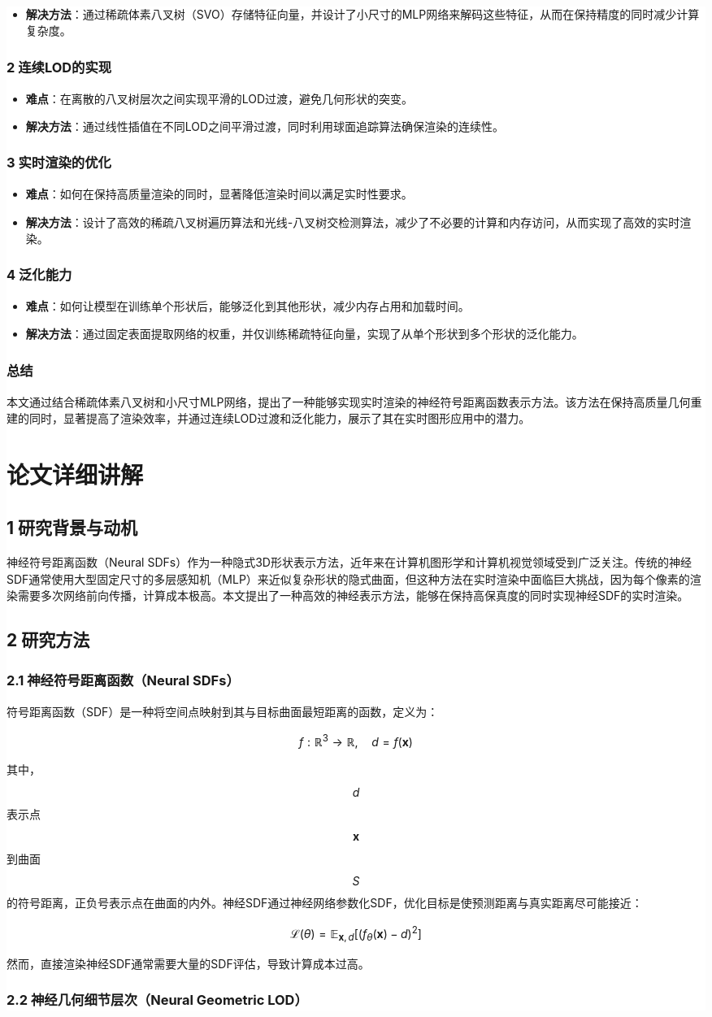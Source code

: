 - **解决方法**：通过稀疏体素八叉树（SVO）存储特征向量，并设计了小尺寸的MLP网络来解码这些特征，从而在保持精度的同时减少计算复杂度。

### 2 **连续LOD的实现**

- **难点**：在离散的八叉树层次之间实现平滑的LOD过渡，避免几何形状的突变。

- **解决方法**：通过线性插值在不同LOD之间平滑过渡，同时利用球面追踪算法确保渲染的连续性。

### 3 **实时渲染的优化**

- **难点**：如何在保持高质量渲染的同时，显著降低渲染时间以满足实时性要求。

- **解决方法**：设计了高效的稀疏八叉树遍历算法和光线-八叉树交检测算法，减少了不必要的计算和内存访问，从而实现了高效的实时渲染。

### 4 **泛化能力**

- **难点**：如何让模型在训练单个形状后，能够泛化到其他形状，减少内存占用和加载时间。

- **解决方法**：通过固定表面提取网络的权重，并仅训练稀疏特征向量，实现了从单个形状到多个形状的泛化能力。

### 总结

本文通过结合稀疏体素八叉树和小尺寸MLP网络，提出了一种能够实现实时渲染的神经符号距离函数表示方法。该方法在保持高质量几何重建的同时，显著提高了渲染效率，并通过连续LOD过渡和泛化能力，展示了其在实时图形应用中的潜力。

# 论文详细讲解

## 1 **研究背景与动机**

神经符号距离函数（Neural SDFs）作为一种隐式3D形状表示方法，近年来在计算机图形学和计算机视觉领域受到广泛关注。传统的神经SDF通常使用大型固定尺寸的多层感知机（MLP）来近似复杂形状的隐式曲面，但这种方法在实时渲染中面临巨大挑战，因为每个像素的渲染需要多次网络前向传播，计算成本极高。本文提出了一种高效的神经表示方法，能够在保持高保真度的同时实现神经SDF的实时渲染。

## 2 研究方法

### 2.1 神经符号距离函数（Neural SDFs）

符号距离函数（SDF）是一种将空间点映射到其与目标曲面最短距离的函数，定义为：

$$
f: \mathbb{R}^3 \rightarrow \mathbb{R}, \quad d = f(\mathbf{x})
$$

其中，$$d$$ 表示点 $$\mathbf{x}$$ 到曲面 $$S$$ 的符号距离，正负号表示点在曲面的内外。神经SDF通过神经网络参数化SDF，优化目标是使预测距离与真实距离尽可能接近：

$$
\mathcal{L}(\theta) = \mathbb{E}_{\mathbf{x}, d} \left[ \left( f_\theta(\mathbf{x}) - d \right)^2 \right]
$$

然而，直接渲染神经SDF通常需要大量的SDF评估，导致计算成本过高。

### 2.2 神经几何细节层次（Neural Geometric LOD）
